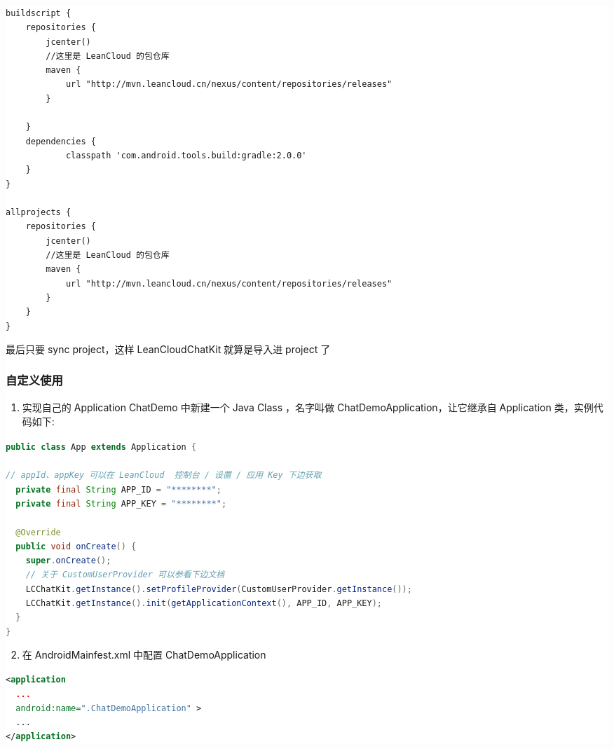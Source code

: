 ```
buildscript {
    repositories {
        jcenter()
        //这里是 LeanCloud 的包仓库
        maven {
            url "http://mvn.leancloud.cn/nexus/content/repositories/releases"
        }

    }
    dependencies {
			classpath 'com.android.tools.build:gradle:2.0.0'
    }
}

allprojects {
    repositories {
        jcenter()
        //这里是 LeanCloud 的包仓库
        maven {
            url "http://mvn.leancloud.cn/nexus/content/repositories/releases"
        }
    }
}
```

最后只要 sync project，这样 LeanCloudChatKit 就算是导入进 project 了

### 自定义使用
1. 实现自己的 Application
ChatDemo 中新建一个 Java Class ，名字叫做 ChatDemoApplication，让它继承自 Application 类，实例代码如下:

```java
public class App extends Application {

// appId、appKey 可以在 LeanCloud  控制台 / 设置 / 应用 Key 下边获取
  private final String APP_ID = "********";
  private final String APP_KEY = "********";

  @Override
  public void onCreate() {
    super.onCreate();
    // 关于 CustomUserProvider 可以参看下边文档
    LCChatKit.getInstance().setProfileProvider(CustomUserProvider.getInstance());
    LCChatKit.getInstance().init(getApplicationContext(), APP_ID, APP_KEY);
  }
}
```

2. 在 AndroidMainfest.xml 中配置 ChatDemoApplication

```xml
<application
  ...
  android:name=".ChatDemoApplication" >
  ...
</application>
```

